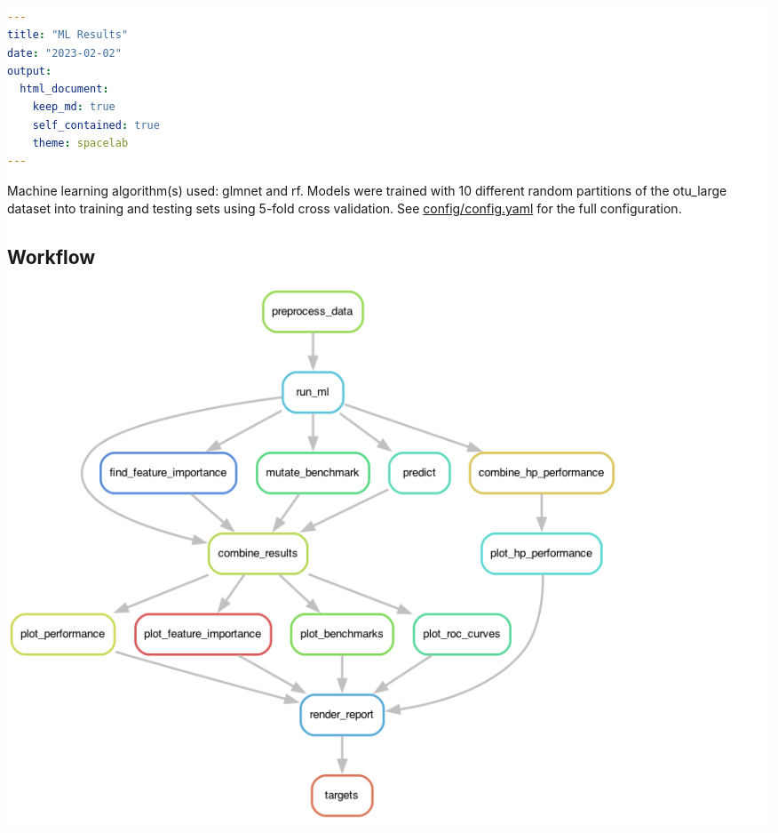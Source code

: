 ```yaml
---
title: "ML Results"
date: "2023-02-02"
output:
  html_document:
    keep_md: true
    self_contained: true
    theme: spacelab
---
```

            






Machine learning algorithm(s) used: glmnet and rf.
Models were trained with 10 different random
partitions of the otu_large dataset into training and
testing sets using 5-fold cross validation.
See [config/config.yaml](config/config.yaml) 
for the full configuration.

## Workflow

<img src="figures/example/rulegraph.png" width="80%" />
